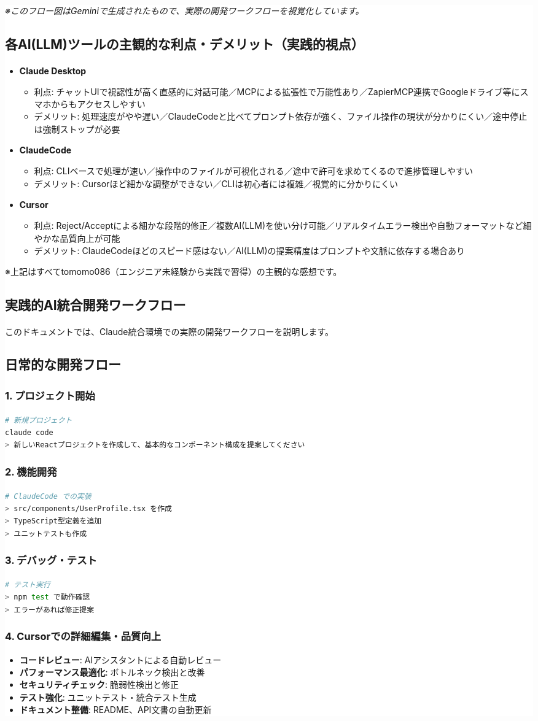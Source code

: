 *※このフロー図はGeminiで生成されたもので、実際の開発ワークフローを視覚化しています。*

## 各AI(LLM)ツールの主観的な利点・デメリット（実践的視点）

- **Claude Desktop**
  - 利点: チャットUIで視認性が高く直感的に対話可能／MCPによる拡張性で万能性あり／ZapierMCP連携でGoogleドライブ等にスマホからもアクセスしやすい
  - デメリット: 処理速度がやや遅い／ClaudeCodeと比べてプロンプト依存が強く、ファイル操作の現状が分かりにくい／途中停止は強制ストップが必要

- **ClaudeCode**
  - 利点: CLIベースで処理が速い／操作中のファイルが可視化される／途中で許可を求めてくるので進捗管理しやすい
  - デメリット: Cursorほど細かな調整ができない／CLIは初心者には複雑／視覚的に分かりにくい

- **Cursor**
  - 利点: Reject/Acceptによる細かな段階的修正／複数AI(LLM)を使い分け可能／リアルタイムエラー検出や自動フォーマットなど細やかな品質向上が可能
  - デメリット: ClaudeCodeほどのスピード感はない／AI(LLM)の提案精度はプロンプトや文脈に依存する場合あり

※上記はすべてtomomo086（エンジニア未経験から実践で習得）の主観的な感想です。

## 実践的AI統合開発ワークフロー

このドキュメントでは、Claude統合環境での実際の開発ワークフローを説明します。

## 日常的な開発フロー

### 1. プロジェクト開始
```bash
# 新規プロジェクト
claude code
> 新しいReactプロジェクトを作成して、基本的なコンポーネント構成を提案してください
```

### 2. 機能開発
```bash
# ClaudeCode での実装
> src/components/UserProfile.tsx を作成
> TypeScript型定義を追加
> ユニットテストも作成
```

### 3. デバッグ・テスト
```bash
# テスト実行
> npm test で動作確認
> エラーがあれば修正提案
```

### 4. Cursorでの詳細編集・品質向上
- **コードレビュー**: AIアシスタントによる自動レビュー
- **パフォーマンス最適化**: ボトルネック検出と改善
- **セキュリティチェック**: 脆弱性検出と修正
- **テスト強化**: ユニットテスト・統合テスト生成
- **ドキュメント整備**: README、API文書の自動更新
